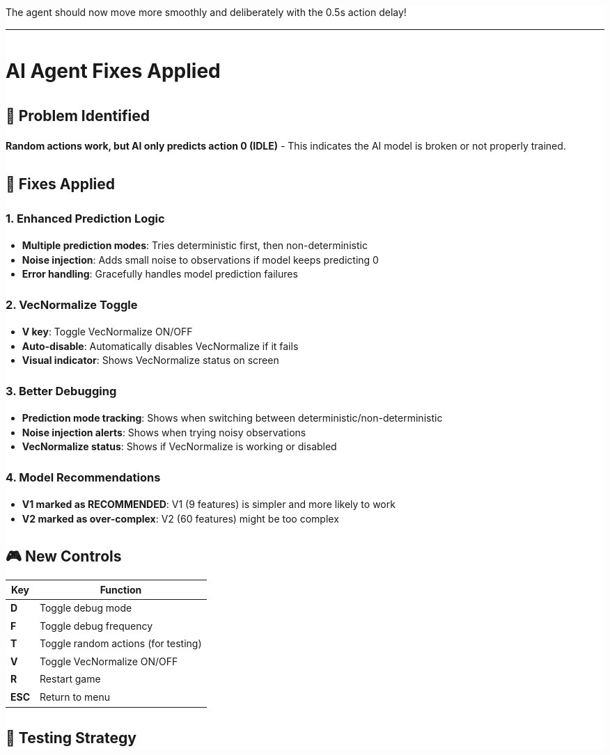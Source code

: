 The agent should now move more smoothly and deliberately with the 0.5s action delay!

---

# AI Agent Fixes Applied

## 🐛 Problem Identified
**Random actions work, but AI only predicts action 0 (IDLE)** - This indicates the AI model is broken or not properly trained.

## 🔧 Fixes Applied

### **1. Enhanced Prediction Logic**
- **Multiple prediction modes**: Tries deterministic first, then non-deterministic
- **Noise injection**: Adds small noise to observations if model keeps predicting 0
- **Error handling**: Gracefully handles model prediction failures

### **2. VecNormalize Toggle**
- **V key**: Toggle VecNormalize ON/OFF
- **Auto-disable**: Automatically disables VecNormalize if it fails
- **Visual indicator**: Shows VecNormalize status on screen

### **3. Better Debugging**
- **Prediction mode tracking**: Shows when switching between deterministic/non-deterministic
- **Noise injection alerts**: Shows when trying noisy observations
- **VecNormalize status**: Shows if VecNormalize is working or disabled

### **4. Model Recommendations**
- **V1 marked as RECOMMENDED**: V1 (9 features) is simpler and more likely to work
- **V2 marked as over-complex**: V2 (60 features) might be too complex

## 🎮 New Controls

| Key | Function |
|-----|----------|
| **D** | Toggle debug mode |
| **F** | Toggle debug frequency |
| **T** | Toggle random actions (for testing) |
| **V** | Toggle VecNormalize ON/OFF |
| **R** | Restart game |
| **ESC** | Return to menu |

## 🧪 Testing Strategy
